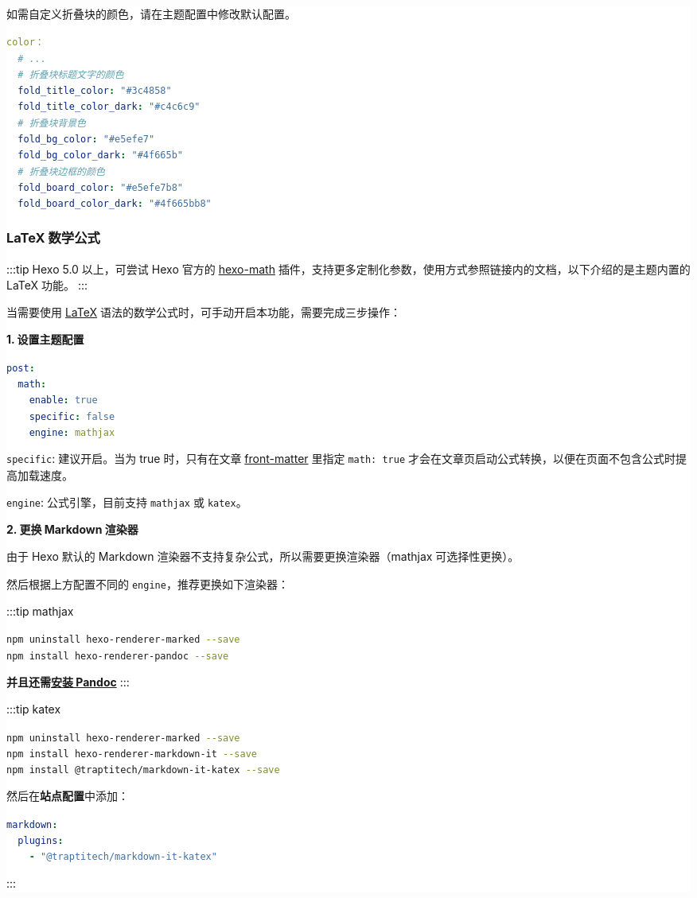 如需自定义折叠块的颜色，请在主题配置中修改默认配置。

```yaml
color：
  # ...
  # 折叠块标题文字的颜色
  fold_title_color: "#3c4858"
  fold_title_color_dark: "#c4c6c9"
  # 折叠块背景色
  fold_bg_color: "#e5efe7"
  fold_bg_color_dark: "#4f665b"
  # 折叠块边框的颜色
  fold_board_color: "#e5efe7b8"
  fold_board_color_dark: "#4f665bb8"
```

### LaTeX 数学公式

:::tip
Hexo 5.0 以上，可尝试 Hexo 官方的 [hexo-math](https://github.com/hexojs/hexo-math) 插件，支持更多定制化参数，使用方式参照链接内的文档，以下介绍的是主题内置的 LaTeX 功能。
:::

当需要使用 [LaTeX](https://www.latex-project.org/help/documentation/) 语法的数学公式时，可手动开启本功能，需要完成三步操作：

**1. 设置主题配置**

```yaml
post:
  math:
    enable: true
    specific: false
    engine: mathjax
```

`specific`: 建议开启。当为 true 时，只有在文章 [front-matter](https://hexo.io/zh-cn/docs/front-matter) 里指定 `math: true` 才会在文章页启动公式转换，以便在页面不包含公式时提高加载速度。

`engine`: 公式引擎，目前支持 `mathjax` 或 `katex`。

**2. 更换 Markdown 渲染器**

由于 Hexo 默认的 Markdown 渲染器不支持复杂公式，所以需要更换渲染器（mathjax 可选择性更换）。

然后根据上方配置不同的 `engine`，推荐更换如下渲染器：

:::tip mathjax
```bash
npm uninstall hexo-renderer-marked --save
npm install hexo-renderer-pandoc --save
``` 
**并且还需[安装 Pandoc](https://github.com/jgm/pandoc/blob/master/INSTALL.md)**
:::

:::tip katex
```bash
npm uninstall hexo-renderer-marked --save
npm install hexo-renderer-markdown-it --save
npm install @traptitech/markdown-it-katex --save
```
然后在**站点配置**中添加：
```yaml
markdown:
  plugins:
    - "@traptitech/markdown-it-katex"
```
:::
